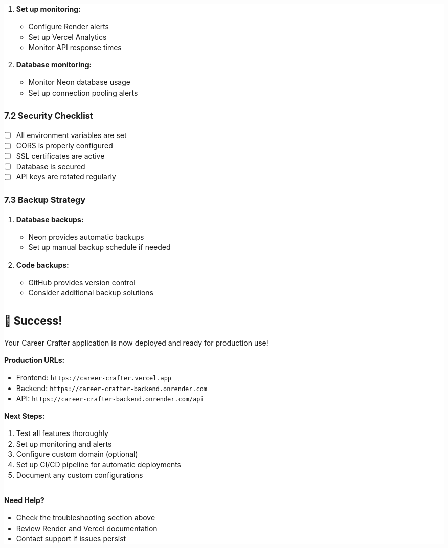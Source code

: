 1. **Set up monitoring:**
   - Configure Render alerts
   - Set up Vercel Analytics
   - Monitor API response times

2. **Database monitoring:**
   - Monitor Neon database usage
   - Set up connection pooling alerts

### 7.2 Security Checklist

- [ ] All environment variables are set
- [ ] CORS is properly configured
- [ ] SSL certificates are active
- [ ] Database is secured
- [ ] API keys are rotated regularly

### 7.3 Backup Strategy

1. **Database backups:**
   - Neon provides automatic backups
   - Set up manual backup schedule if needed

2. **Code backups:**
   - GitHub provides version control
   - Consider additional backup solutions

## 🎉 **Success!**

Your Career Crafter application is now deployed and ready for production use!

**Production URLs:**
- Frontend: `https://career-crafter.vercel.app`
- Backend: `https://career-crafter-backend.onrender.com`
- API: `https://career-crafter-backend.onrender.com/api`

**Next Steps:**
1. Test all features thoroughly
2. Set up monitoring and alerts
3. Configure custom domain (optional)
4. Set up CI/CD pipeline for automatic deployments
5. Document any custom configurations

---

**Need Help?**
- Check the troubleshooting section above
- Review Render and Vercel documentation
- Contact support if issues persist 
